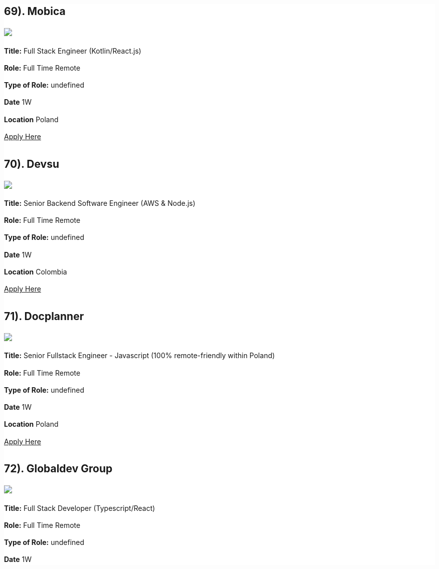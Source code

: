 ## 69). Mobica
![](https://javascript.jobs/storage/images/company/6714edfb597d1.jpg "")

**Title:** Full Stack Engineer (Kotlin/React.js)

**Role:** Full Time Remote

**Type of Role:** undefined

**Date** 1W

**Location** Poland

[Apply Here](https://javascript.jobs/job/full-stack-engineer-kotlinreactjs)

## 70). Devsu
![](https://javascript.jobs/storage/images/company/6714ed7600453.jpg "")

**Title:** Senior Backend Software Engineer (AWS & Node.js)

**Role:** Full Time Remote

**Type of Role:** undefined

**Date** 1W

**Location** Colombia

[Apply Here](https://javascript.jobs/job/senior-backend-software-engineer-aws-nodejs)

## 71). Docplanner
![](https://javascript.jobs/storage/images/company/6714ed7b3a878.jpg "")

**Title:** Senior Fullstack Engineer - Javascript (100% remote-friendly within Poland)

**Role:** Full Time Remote

**Type of Role:** undefined

**Date** 1W

**Location** Poland

[Apply Here](https://javascript.jobs/job/senior-fullstack-engineer-javascript-100-remote-friendly-within-poland)

## 72). Globaldev Group
![](https://javascript.jobs/storage/images/company/6714eda7e32d6.jpeg "")

**Title:** Full Stack Developer (Typescript/React)

**Role:** Full Time Remote

**Type of Role:** undefined

**Date** 1W
